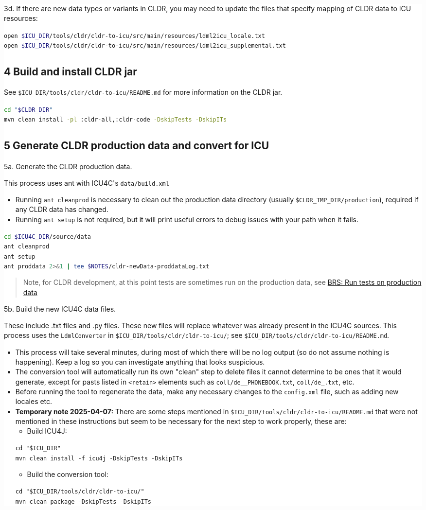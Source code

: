 3d. If there are new data types or variants in CLDR, you may need to update the
files that specify mapping of CLDR data to ICU resources:
```sh
open $ICU_DIR/tools/cldr/cldr-to-icu/src/main/resources/ldml2icu_locale.txt
open $ICU_DIR/tools/cldr/cldr-to-icu/src/main/resources/ldml2icu_supplemental.txt
```

## 4 Build and install CLDR jar

See `$ICU_DIR/tools/cldr/cldr-to-icu/README.md` for more information on the CLDR jar.
```sh
cd "$CLDR_DIR"
mvn clean install -pl :cldr-all,:cldr-code -DskipTests -DskipITs
```

## 5 Generate CLDR production data and convert for ICU

5a. Generate the CLDR production data.

This process uses ant with ICU4C's `data/build.xml`

* Running `ant cleanprod` is necessary to clean out the production data directory
  (usually `$CLDR_TMP_DIR/production`), required if any CLDR data has changed.
* Running `ant setup` is not required, but it will print useful errors to
  debug issues with your path when it fails.

```sh
cd $ICU4C_DIR/source/data
ant cleanprod
ant setup
ant proddata 2>&1 | tee $NOTES/cldr-newData-proddataLog.txt
```

> Note, for CLDR development, at this point tests are sometimes run on the
   production data, see
   [BRS: Run tests on production data](https://cldr.unicode.org/development/cldr-big-red-switch/brs-run-tests-on-production-data)

5b. Build the new ICU4C data files.

These include .txt files and .py files. These new files will replace whatever was
already present in the ICU4C sources. This process uses the `LdmlConverter` in
`$ICU_DIR/tools/cldr/cldr-to-icu/`; see `$ICU_DIR/tools/cldr/cldr-to-icu/README.md`.

* This process will take several minutes, during most of which there will be no log
  output (so do not assume nothing is happening). Keep a log so you can investigate
  anything that looks suspicious.
* The conversion tool
  will automatically run its own "clean" step to delete files it cannot determine to
  be ones that it would generate, except for pasts listed in `<retain>` elements such as
  `coll/de__PHONEBOOK.txt`, `coll/de_.txt`, etc.
* Before running the tool to regenerate the data, make any necessary changes to the
  `config.xml` file, such as adding new locales etc.
* **Temporary note 2025-04-07:** There are some steps mentioned in `$ICU_DIR/tools/cldr/cldr-to-icu/README.md`
  that were not mentioned in these instructions but seem to be necessary for the next step to
  work properly, these are:
    * Build ICU4J:
    ```
    cd "$ICU_DIR"
    mvn clean install -f icu4j -DskipTests -DskipITs
    ```
    * Build the conversion tool:
    ```
    cd "$ICU_DIR/tools/cldr/cldr-to-icu/"
    mvn clean package -DskipTests -DskipITs
    ```
